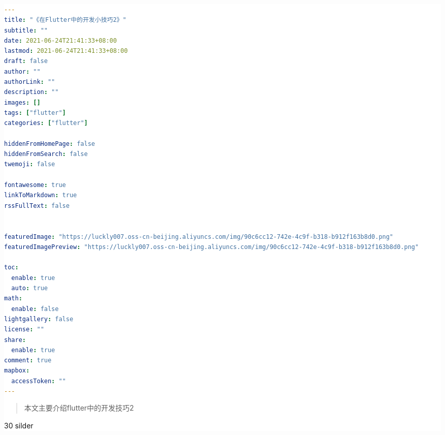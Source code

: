 ```yaml
---
title: "《在Flutter中的开发小技巧2》"
subtitle: ""
date: 2021-06-24T21:41:33+08:00
lastmod: 2021-06-24T21:41:33+08:00
draft: false
author: ""
authorLink: ""
description: ""
images: []
tags: ["flutter"]
categories: ["flutter"]

hiddenFromHomePage: false
hiddenFromSearch: false
twemoji: false

fontawesome: true
linkToMarkdown: true
rssFullText: false


featuredImage: "https://luckly007.oss-cn-beijing.aliyuncs.com/img/90c6cc12-742e-4c9f-b318-b912f163b8d0.png"
featuredImagePreview: "https://luckly007.oss-cn-beijing.aliyuncs.com/img/90c6cc12-742e-4c9f-b318-b912f163b8d0.png"

toc:
  enable: true
  auto: true
math:
  enable: false
lightgallery: false
license: ""
share:
  enable: true
comment: true
mapbox:
  accessToken: ""
---
```




> 本文主要介绍flutter中的开发技巧2







30 silder

